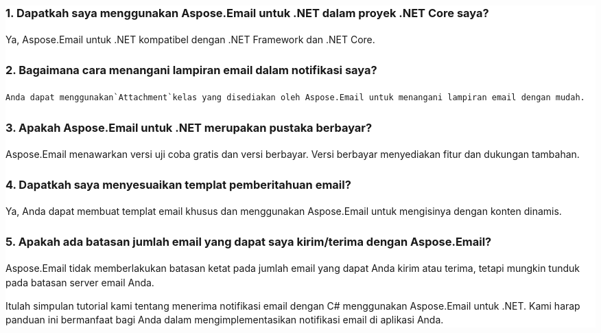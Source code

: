 ### 1. Dapatkah saya menggunakan Aspose.Email untuk .NET dalam proyek .NET Core saya?
   Ya, Aspose.Email untuk .NET kompatibel dengan .NET Framework dan .NET Core.

### 2. Bagaimana cara menangani lampiran email dalam notifikasi saya?
    Anda dapat menggunakan`Attachment`kelas yang disediakan oleh Aspose.Email untuk menangani lampiran email dengan mudah.

### 3. Apakah Aspose.Email untuk .NET merupakan pustaka berbayar?
   Aspose.Email menawarkan versi uji coba gratis dan versi berbayar. Versi berbayar menyediakan fitur dan dukungan tambahan.

### 4. Dapatkah saya menyesuaikan templat pemberitahuan email?
   Ya, Anda dapat membuat templat email khusus dan menggunakan Aspose.Email untuk mengisinya dengan konten dinamis.

### 5. Apakah ada batasan jumlah email yang dapat saya kirim/terima dengan Aspose.Email?
   Aspose.Email tidak memberlakukan batasan ketat pada jumlah email yang dapat Anda kirim atau terima, tetapi mungkin tunduk pada batasan server email Anda.

Itulah simpulan tutorial kami tentang menerima notifikasi email dengan C# menggunakan Aspose.Email untuk .NET. Kami harap panduan ini bermanfaat bagi Anda dalam mengimplementasikan notifikasi email di aplikasi Anda. 